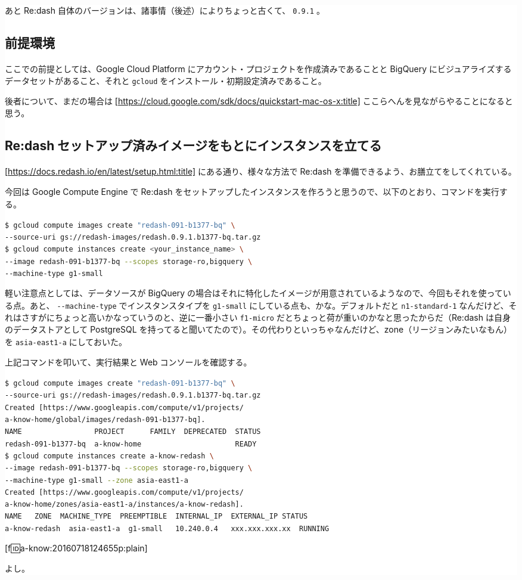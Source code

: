 あと Re:dash 自体のバージョンは、諸事情（後述）によりちょっと古くて、 `0.9.1` 。


## 前提環境
ここでの前提としては、Google Cloud Platform にアカウント・プロジェクトを作成済みであることと BigQuery にビジュアライズするデータセットがあること、それと `gcloud` をインストール・初期設定済みであること。


後者について、まだの場合は [https://cloud.google.com/sdk/docs/quickstart-mac-os-x:title] ここらへんを見ながらやることになると思う。


## Re:dash セットアップ済みイメージをもとにインスタンスを立てる

[https://docs.redash.io/en/latest/setup.html:title] にある通り、様々な方法で Re:dash を準備できるよう、お膳立てをしてくれている。


今回は Google Compute Engine で Re:dash をセットアップしたインスタンスを作ろうと思うので、以下のとおり、コマンドを実行する。


```sh
$ gcloud compute images create "redash-091-b1377-bq" \
--source-uri gs://redash-images/redash.0.9.1.b1377-bq.tar.gz
$ gcloud compute instances create <your_instance_name> \
--image redash-091-b1377-bq --scopes storage-ro,bigquery \
--machine-type g1-small
```


軽い注意点としては、データソースが BigQuery の場合はそれに特化したイメージが用意されているようなので、今回もそれを使っている点。あと、 `--machine-type` でインスタンスタイプを `g1-small` にしている点も、かな。デフォルトだと `n1-standard-1` なんだけど、それはさすがにちょっと高いかなっていうのと、逆に一番小さい `f1-micro` だとちょっと荷が重いのかなと思ったからだ（Re:dash は自身のデータストアとして PostgreSQL を持ってると聞いてたので）。その代わりといっちゃなんだけど、zone（リージョンみたいなもん）を `asia-east1-a` にしておいた。


上記コマンドを叩いて、実行結果と Web コンソールを確認する。


```sh
$ gcloud compute images create "redash-091-b1377-bq" \
--source-uri gs://redash-images/redash.0.9.1.b1377-bq.tar.gz
Created [https://www.googleapis.com/compute/v1/projects/
a-know-home/global/images/redash-091-b1377-bq].
NAME                 PROJECT      FAMILY  DEPRECATED  STATUS
redash-091-b1377-bq  a-know-home                      READY
$ gcloud compute instances create a-know-redash \
--image redash-091-b1377-bq --scopes storage-ro,bigquery \
--machine-type g1-small --zone asia-east1-a
Created [https://www.googleapis.com/compute/v1/projects/
a-know-home/zones/asia-east1-a/instances/a-know-redash].
NAME   ZONE  MACHINE_TYPE  PREEMPTIBLE  INTERNAL_IP  EXTERNAL_IP STATUS
a-know-redash  asia-east1-a  g1-small   10.240.0.4   xxx.xxx.xxx.xx  RUNNING
```


[f:id:a-know:20160718124655p:plain]


よし。

